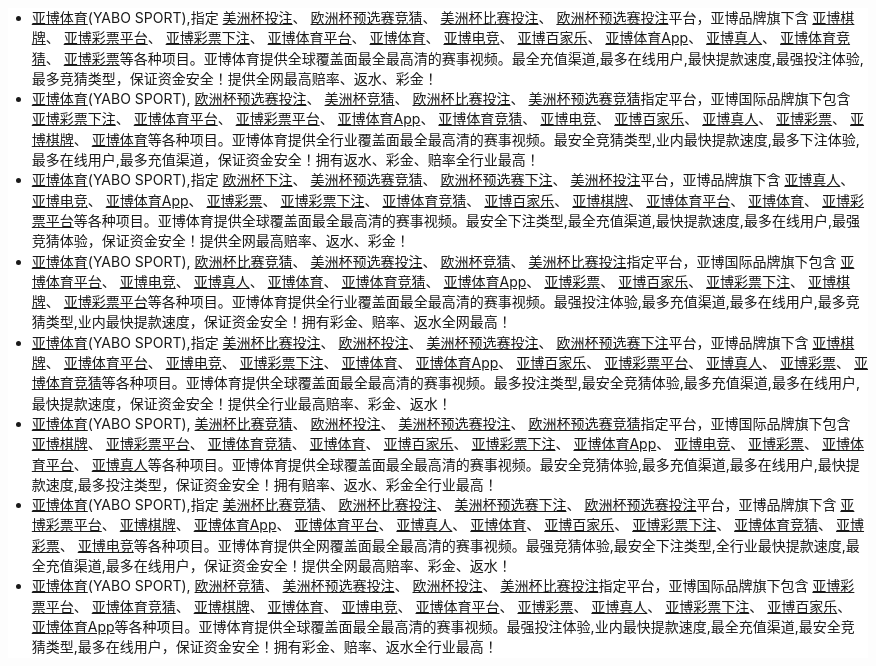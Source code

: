 - [亚博体育](https://dementecreativo.com)(YABO SPORT),指定 [美洲杯投注](https://dementecreativo.com)、 [欧洲杯预选赛竞猜](https://dementecreativo.com)、 [美洲杯比赛投注](https://dementecreativo.com)、 [欧洲杯预选赛投注](https://dementecreativo.com)平台，亚博品牌旗下含 [亚博棋牌](https://dementecreativo.com)、 [亚博彩票平台](https://dementecreativo.com)、 [亚博彩票下注](https://dementecreativo.com)、 [亚博体育平台](https://dementecreativo.com)、 [亚博体育](https://dementecreativo.com)、 [亚博电竞](https://dementecreativo.com)、 [亚博百家乐](https://dementecreativo.com)、 [亚博体育App](https://dementecreativo.com)、 [亚博真人](https://dementecreativo.com)、 [亚博体育竞猜](https://dementecreativo.com)、 [亚博彩票](https://dementecreativo.com)等各种项目。亚博体育提供全球覆盖面最全最高清的赛事视频。最全充值渠道,最多在线用户,最快提款速度,最强投注体验,最多竞猜类型，保证资金安全！提供全网最高赔率、返水、彩金！
- [亚博体育](https://mystarcleaner.com)(YABO SPORT), [欧洲杯预选赛投注](https://mystarcleaner.com)、 [美洲杯竞猜](https://mystarcleaner.com)、 [欧洲杯比赛投注](https://mystarcleaner.com)、 [美洲杯预选赛竞猜](https://mystarcleaner.com)指定平台，亚博国际品牌旗下包含 [亚博彩票下注](https://mystarcleaner.com)、 [亚博体育平台](https://mystarcleaner.com)、 [亚博彩票平台](https://mystarcleaner.com)、 [亚博体育App](https://mystarcleaner.com)、 [亚博体育竞猜](https://mystarcleaner.com)、 [亚博电竞](https://mystarcleaner.com)、 [亚博百家乐](https://mystarcleaner.com)、 [亚博真人](https://mystarcleaner.com)、 [亚博彩票](https://mystarcleaner.com)、 [亚博棋牌](https://mystarcleaner.com)、 [亚博体育](https://mystarcleaner.com)等各种项目。亚博体育提供全行业覆盖面最全最高清的赛事视频。最安全竞猜类型,业内最快提款速度,最多下注体验,最多在线用户,最多充值渠道，保证资金安全！拥有返水、彩金、赔率全行业最高！
- [亚博体育](https://edusolutionbd.com)(YABO SPORT),指定 [欧洲杯下注](https://edusolutionbd.com)、 [美洲杯预选赛竞猜](https://edusolutionbd.com)、 [欧洲杯预选赛下注](https://edusolutionbd.com)、 [美洲杯投注](https://edusolutionbd.com)平台，亚博品牌旗下含 [亚博真人](https://edusolutionbd.com)、 [亚博电竞](https://edusolutionbd.com)、 [亚博体育App](https://edusolutionbd.com)、 [亚博彩票](https://edusolutionbd.com)、 [亚博彩票下注](https://edusolutionbd.com)、 [亚博体育竞猜](https://edusolutionbd.com)、 [亚博百家乐](https://edusolutionbd.com)、 [亚博棋牌](https://edusolutionbd.com)、 [亚博体育平台](https://edusolutionbd.com)、 [亚博体育](https://edusolutionbd.com)、 [亚博彩票平台](https://edusolutionbd.com)等各种项目。亚博体育提供全球覆盖面最全最高清的赛事视频。最安全下注类型,最全充值渠道,最快提款速度,最多在线用户,最强竞猜体验，保证资金安全！提供全网最高赔率、返水、彩金！
- [亚博体育](https://roanokeradon.com)(YABO SPORT), [欧洲杯比赛竞猜](https://roanokeradon.com)、 [美洲杯预选赛投注](https://roanokeradon.com)、 [欧洲杯竞猜](https://roanokeradon.com)、 [美洲杯比赛投注](https://roanokeradon.com)指定平台，亚博国际品牌旗下包含 [亚博体育平台](https://roanokeradon.com)、 [亚博电竞](https://roanokeradon.com)、 [亚博真人](https://roanokeradon.com)、 [亚博体育](https://roanokeradon.com)、 [亚博体育竞猜](https://roanokeradon.com)、 [亚博体育App](https://roanokeradon.com)、 [亚博彩票](https://roanokeradon.com)、 [亚博百家乐](https://roanokeradon.com)、 [亚博彩票下注](https://roanokeradon.com)、 [亚博棋牌](https://roanokeradon.com)、 [亚博彩票平台](https://roanokeradon.com)等各种项目。亚博体育提供全行业覆盖面最全最高清的赛事视频。最强投注体验,最多充值渠道,最多在线用户,最多竞猜类型,业内最快提款速度，保证资金安全！拥有彩金、赔率、返水全网最高！
- [亚博体育](https://sweetandsaltypodcast.com)(YABO SPORT),指定 [美洲杯比赛投注](https://sweetandsaltypodcast.com)、 [欧洲杯投注](https://sweetandsaltypodcast.com)、 [美洲杯预选赛投注](https://sweetandsaltypodcast.com)、 [欧洲杯预选赛下注](https://sweetandsaltypodcast.com)平台，亚博品牌旗下含 [亚博棋牌](https://sweetandsaltypodcast.com)、 [亚博体育平台](https://sweetandsaltypodcast.com)、 [亚博电竞](https://sweetandsaltypodcast.com)、 [亚博彩票下注](https://sweetandsaltypodcast.com)、 [亚博体育](https://sweetandsaltypodcast.com)、 [亚博体育App](https://sweetandsaltypodcast.com)、 [亚博百家乐](https://sweetandsaltypodcast.com)、 [亚博彩票平台](https://sweetandsaltypodcast.com)、 [亚博真人](https://sweetandsaltypodcast.com)、 [亚博彩票](https://sweetandsaltypodcast.com)、 [亚博体育竞猜](https://sweetandsaltypodcast.com)等各种项目。亚博体育提供全球覆盖面最全最高清的赛事视频。最多投注类型,最安全竞猜体验,最多充值渠道,最多在线用户,最快提款速度，保证资金安全！提供全行业最高赔率、彩金、返水！
- [亚博体育](https://momsexclip.com)(YABO SPORT), [美洲杯比赛竞猜](https://momsexclip.com)、 [欧洲杯投注](https://momsexclip.com)、 [美洲杯预选赛投注](https://momsexclip.com)、 [欧洲杯预选赛竞猜](https://momsexclip.com)指定平台，亚博国际品牌旗下包含 [亚博棋牌](https://momsexclip.com)、 [亚博彩票平台](https://momsexclip.com)、 [亚博体育竞猜](https://momsexclip.com)、 [亚博体育](https://momsexclip.com)、 [亚博百家乐](https://momsexclip.com)、 [亚博彩票下注](https://momsexclip.com)、 [亚博体育App](https://momsexclip.com)、 [亚博电竞](https://momsexclip.com)、 [亚博彩票](https://momsexclip.com)、 [亚博体育平台](https://momsexclip.com)、 [亚博真人](https://momsexclip.com)等各种项目。亚博体育提供全球覆盖面最全最高清的赛事视频。最安全竞猜体验,最多充值渠道,最多在线用户,最快提款速度,最多投注类型，保证资金安全！拥有赔率、返水、彩金全行业最高！
- [亚博体育](https://leofest.com)(YABO SPORT),指定 [美洲杯比赛竞猜](https://leofest.com)、 [欧洲杯比赛投注](https://leofest.com)、 [美洲杯预选赛下注](https://leofest.com)、 [欧洲杯预选赛投注](https://leofest.com)平台，亚博品牌旗下含 [亚博彩票平台](https://leofest.com)、 [亚博棋牌](https://leofest.com)、 [亚博体育App](https://leofest.com)、 [亚博体育平台](https://leofest.com)、 [亚博真人](https://leofest.com)、 [亚博体育](https://leofest.com)、 [亚博百家乐](https://leofest.com)、 [亚博彩票下注](https://leofest.com)、 [亚博体育竞猜](https://leofest.com)、 [亚博彩票](https://leofest.com)、 [亚博电竞](https://leofest.com)等各种项目。亚博体育提供全网覆盖面最全最高清的赛事视频。最强竞猜体验,最安全下注类型,全行业最快提款速度,最全充值渠道,最多在线用户，保证资金安全！提供全网最高赔率、彩金、返水！
- [亚博体育](https://youngsexmovs.com)(YABO SPORT), [欧洲杯竞猜](https://youngsexmovs.com)、 [美洲杯预选赛投注](https://youngsexmovs.com)、 [欧洲杯投注](https://youngsexmovs.com)、 [美洲杯比赛投注](https://youngsexmovs.com)指定平台，亚博国际品牌旗下包含 [亚博彩票平台](https://youngsexmovs.com)、 [亚博体育竞猜](https://youngsexmovs.com)、 [亚博棋牌](https://youngsexmovs.com)、 [亚博体育](https://youngsexmovs.com)、 [亚博电竞](https://youngsexmovs.com)、 [亚博体育平台](https://youngsexmovs.com)、 [亚博彩票](https://youngsexmovs.com)、 [亚博真人](https://youngsexmovs.com)、 [亚博彩票下注](https://youngsexmovs.com)、 [亚博百家乐](https://youngsexmovs.com)、 [亚博体育App](https://youngsexmovs.com)等各种项目。亚博体育提供全球覆盖面最全最高清的赛事视频。最强投注体验,业内最快提款速度,最全充值渠道,最安全竞猜类型,最多在线用户，保证资金安全！拥有彩金、赔率、返水全行业最高！